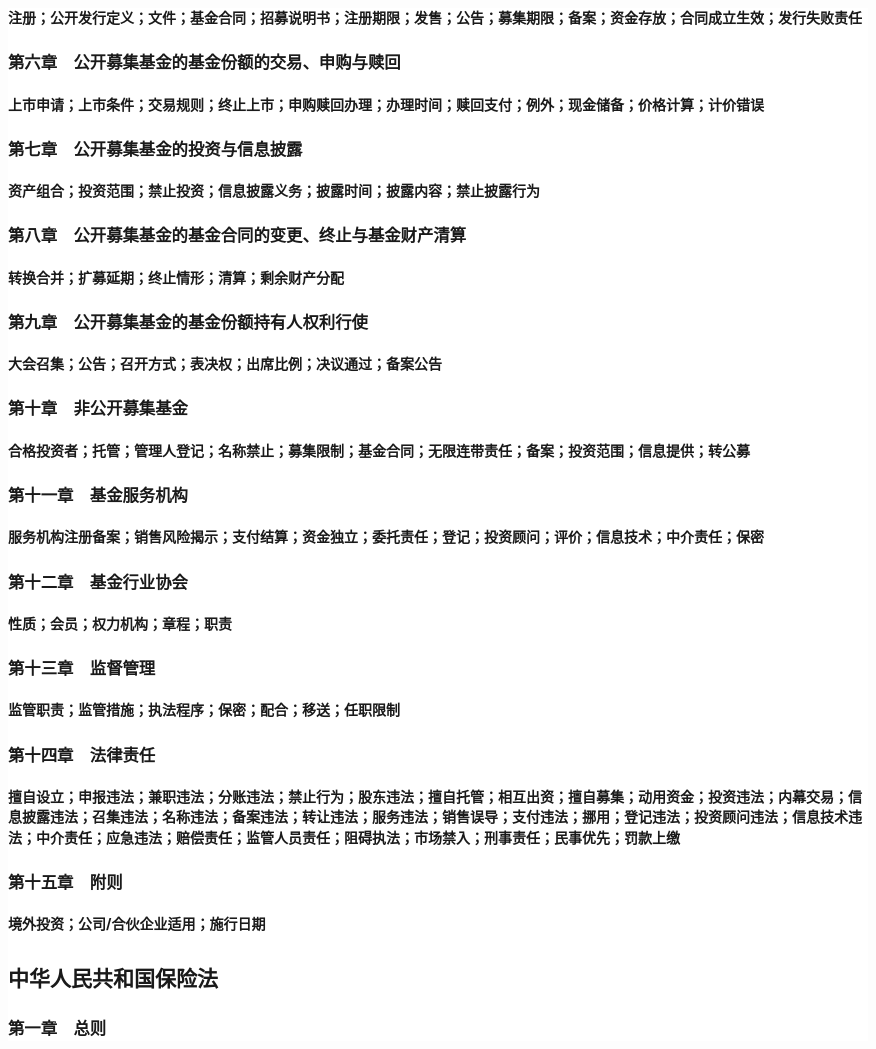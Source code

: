 #### 注册；公开发行定义；文件；基金合同；招募说明书；注册期限；发售；公告；募集期限；备案；资金存放；合同成立生效；发行失败责任

### 第六章　公开募集基金的基金份额的交易、申购与赎回

#### 上市申请；上市条件；交易规则；终止上市；申购赎回办理；办理时间；赎回支付；例外；现金储备；价格计算；计价错误

### 第七章　公开募集基金的投资与信息披露

#### 资产组合；投资范围；禁止投资；信息披露义务；披露时间；披露内容；禁止披露行为

### 第八章　公开募集基金的基金合同的变更、终止与基金财产清算

#### 转换合并；扩募延期；终止情形；清算；剩余财产分配

### 第九章　公开募集基金的基金份额持有人权利行使

#### 大会召集；公告；召开方式；表决权；出席比例；决议通过；备案公告

### 第十章　非公开募集基金

#### 合格投资者；托管；管理人登记；名称禁止；募集限制；基金合同；无限连带责任；备案；投资范围；信息提供；转公募

### 第十一章 基金服务机构

#### 服务机构注册备案；销售风险揭示；支付结算；资金独立；委托责任；登记；投资顾问；评价；信息技术；中介责任；保密

### 第十二章 基金行业协会

#### 性质；会员；权力机构；章程；职责

### 第十三章 监督管理

#### 监管职责；监管措施；执法程序；保密；配合；移送；任职限制

### 第十四章 法律责任

#### 擅自设立；申报违法；兼职违法；分账违法；禁止行为；股东违法；擅自托管；相互出资；擅自募集；动用资金；投资违法；内幕交易；信息披露违法；召集违法；名称违法；备案违法；转让违法；服务违法；销售误导；支付违法；挪用；登记违法；投资顾问违法；信息技术违法；中介责任；应急违法；赔偿责任；监管人员责任；阻碍执法；市场禁入；刑事责任；民事优先；罚款上缴

### 第十五章 附则

#### 境外投资；公司/合伙企业适用；施行日期

## 中华人民共和国保险法

### 第一章　总则
